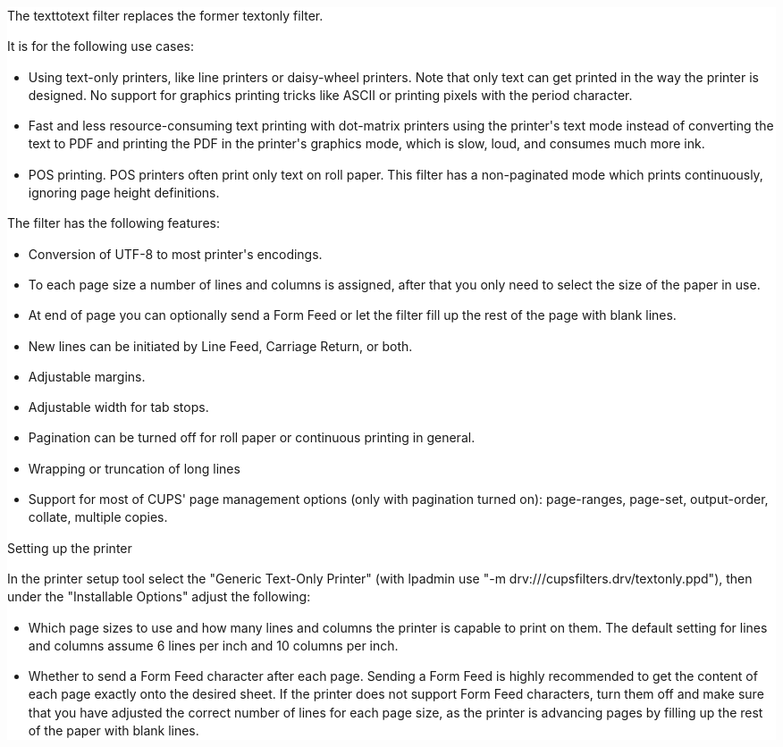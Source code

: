 The texttotext filter replaces the former textonly filter.

It is for the following use cases:

- Using text-only printers, like line printers or daisy-wheel
  printers. Note that only text can get printed in the way the printer
  is designed. No support for graphics printing tricks like ASCII 
  or printing pixels with the period character.

- Fast and less resource-consuming text printing with dot-matrix
  printers using the printer's text mode instead of converting the
  text to PDF and printing the PDF in the printer's graphics mode,
  which is slow, loud, and consumes much more ink.

- POS printing. POS printers often print only text on roll paper. This
  filter has a non-paginated mode which prints continuously, ignoring
  page height definitions.

The filter has the following features:

- Conversion of UTF-8 to most printer's encodings.

- To each page size a number of lines and columns is assigned, after that
  you only need to select the size of the paper in use.

- At end of page you can optionally send a Form Feed or let the filter fill
  up the rest of the page with blank lines.

- New lines can be initiated by Line Feed, Carriage Return, or both.

- Adjustable margins.

- Adjustable width for tab stops.

- Pagination can be turned off for roll paper or continuous printing in
  general.

- Wrapping or truncation of long lines

- Support for most of CUPS' page management options (only with
  pagination turned on): page-ranges, page-set, output-order, collate,
  multiple copies.

Setting up the printer

In the printer setup tool select the "Generic Text-Only Printer" (with
lpadmin use "-m drv:///cupsfilters.drv/textonly.ppd"), then under the
"Installable Options" adjust the following:

- Which page sizes to use and how many lines and columns the printer
  is capable to print on them. The default setting for lines and
  columns assume 6 lines per inch and 10 columns per inch.

- Whether to send a Form Feed character after each page. Sending a
  Form Feed is highly recommended to get the content of each page
  exactly onto the desired sheet. If the printer does not support Form
  Feed characters, turn them off and make sure that you have adjusted
  the correct number of lines for each page size, as the printer is
  advancing pages by filling up the rest of the paper with blank
  lines.
